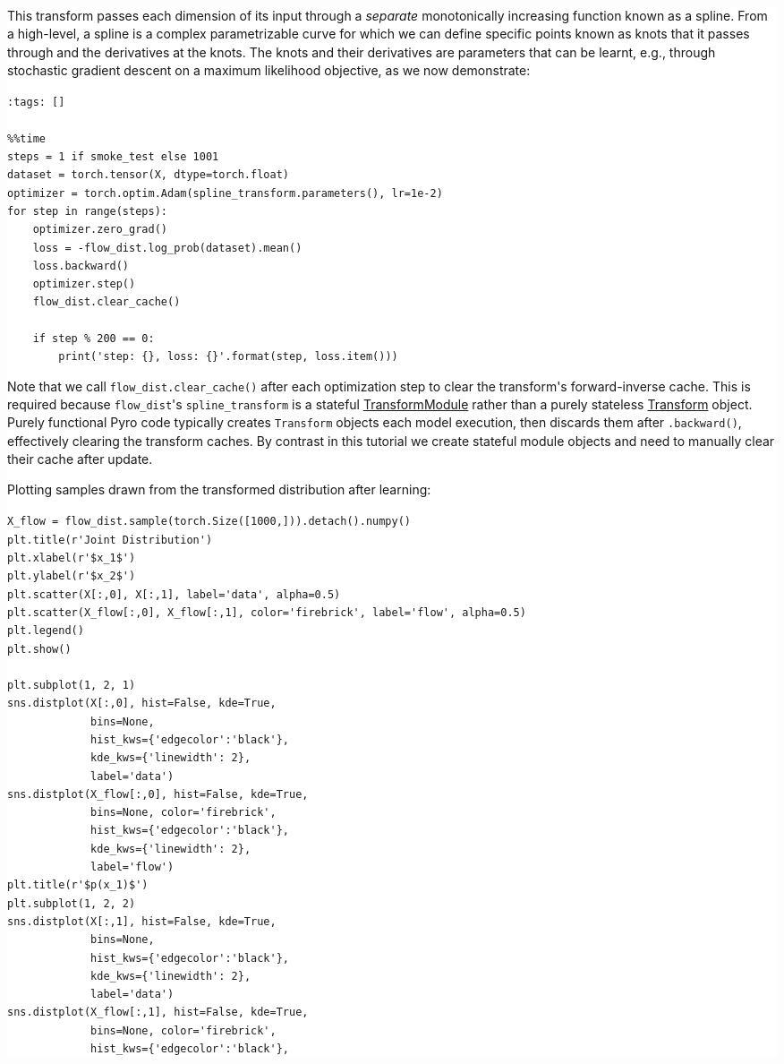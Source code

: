 This transform passes each dimension of its input through a *separate* monotonically increasing function known as a spline. From a high-level, a spline is a complex parametrizable curve for which we can define specific points known as knots that it passes through and the derivatives at the knots. The knots and their derivatives are parameters that can be learnt, e.g., through stochastic gradient descent on a maximum likelihood objective, as we now demonstrate:

```{code-cell} ipython3
:tags: []

%%time
steps = 1 if smoke_test else 1001
dataset = torch.tensor(X, dtype=torch.float)
optimizer = torch.optim.Adam(spline_transform.parameters(), lr=1e-2)
for step in range(steps):
    optimizer.zero_grad()
    loss = -flow_dist.log_prob(dataset).mean()
    loss.backward()
    optimizer.step()
    flow_dist.clear_cache()
    
    if step % 200 == 0:
        print('step: {}, loss: {}'.format(step, loss.item()))
```

Note that we call `flow_dist.clear_cache()` after each optimization step to clear the transform's forward-inverse cache. This is required because `flow_dist`'s `spline_transform` is a stateful [TransformModule](http://docs.pyro.ai/en/stable/distributions.html#pyro.distributions.TransformModule) rather than a purely stateless [Transform](https://pytorch.org/docs/stable/distributions.html#torch.distributions.transforms.Transform) object. Purely functional Pyro code typically creates `Transform` objects each model execution, then discards them after `.backward()`, effectively clearing the transform caches. By contrast in this tutorial we create stateful module objects and need to manually clear their cache after update.

Plotting samples drawn from the transformed distribution after learning:

```{code-cell} ipython3
X_flow = flow_dist.sample(torch.Size([1000,])).detach().numpy()
plt.title(r'Joint Distribution')
plt.xlabel(r'$x_1$')
plt.ylabel(r'$x_2$')
plt.scatter(X[:,0], X[:,1], label='data', alpha=0.5)
plt.scatter(X_flow[:,0], X_flow[:,1], color='firebrick', label='flow', alpha=0.5)
plt.legend()
plt.show()

plt.subplot(1, 2, 1)
sns.distplot(X[:,0], hist=False, kde=True, 
             bins=None,
             hist_kws={'edgecolor':'black'},
             kde_kws={'linewidth': 2},
             label='data')
sns.distplot(X_flow[:,0], hist=False, kde=True, 
             bins=None, color='firebrick',
             hist_kws={'edgecolor':'black'},
             kde_kws={'linewidth': 2},
             label='flow')
plt.title(r'$p(x_1)$')
plt.subplot(1, 2, 2)
sns.distplot(X[:,1], hist=False, kde=True, 
             bins=None,
             hist_kws={'edgecolor':'black'},
             kde_kws={'linewidth': 2},
             label='data')
sns.distplot(X_flow[:,1], hist=False, kde=True, 
             bins=None, color='firebrick',
             hist_kws={'edgecolor':'black'},
```
